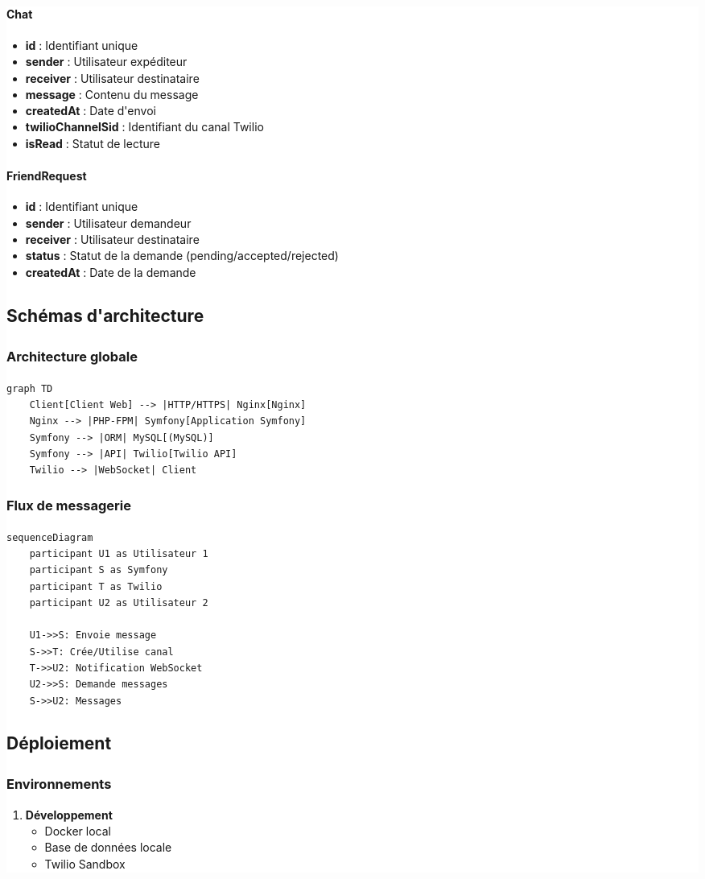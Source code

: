 #### Chat
- **id** : Identifiant unique
- **sender** : Utilisateur expéditeur
- **receiver** : Utilisateur destinataire
- **message** : Contenu du message
- **createdAt** : Date d'envoi
- **twilioChannelSid** : Identifiant du canal Twilio
- **isRead** : Statut de lecture

#### FriendRequest
- **id** : Identifiant unique
- **sender** : Utilisateur demandeur
- **receiver** : Utilisateur destinataire
- **status** : Statut de la demande (pending/accepted/rejected)
- **createdAt** : Date de la demande

## Schémas d'architecture

### Architecture globale
```mermaid
graph TD
    Client[Client Web] --> |HTTP/HTTPS| Nginx[Nginx]
    Nginx --> |PHP-FPM| Symfony[Application Symfony]
    Symfony --> |ORM| MySQL[(MySQL)]
    Symfony --> |API| Twilio[Twilio API]
    Twilio --> |WebSocket| Client
```

### Flux de messagerie
```mermaid
sequenceDiagram
    participant U1 as Utilisateur 1
    participant S as Symfony
    participant T as Twilio
    participant U2 as Utilisateur 2

    U1->>S: Envoie message
    S->>T: Crée/Utilise canal
    T->>U2: Notification WebSocket
    U2->>S: Demande messages
    S->>U2: Messages
```

## Déploiement

### Environnements
1. **Développement**
   - Docker local
   - Base de données locale
   - Twilio Sandbox
